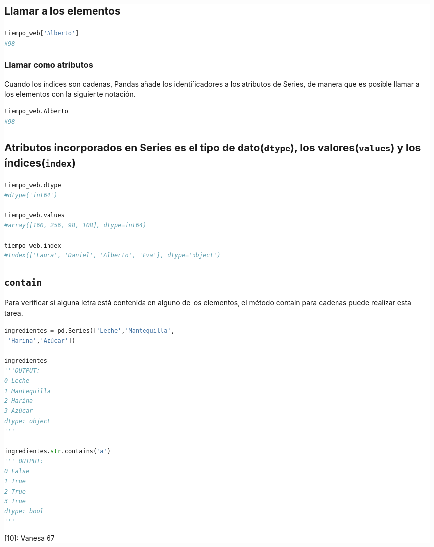 ## Llamar a los elementos

```python
tiempo_web['Alberto']
#98
```

### Llamar como atributos

Cuando los índices son cadenas, Pandas añade los identificadores a los atributos de Series, de manera que es posible llamar a los elementos con la siguiente notación.

```python
tiempo_web.Alberto
#98
```

## Atributos incorporados en Series es el tipo de dato(`dtype`), los valores(`values`) y los índices(`index`)

```python
tiempo_web.dtype
#dtype('int64')

tiempo_web.values
#array([160, 256, 98, 108], dtype=int64)

tiempo_web.index
#Index(['Laura', 'Daniel', 'Alberto', 'Eva'], dtype='object')
```

## `contain`

Para verificar si alguna letra está contenida en alguno de los elementos, el método contain para cadenas puede realizar esta tarea.

```python
ingredientes = pd.Series(['Leche','Mantequilla',
 'Harina','Azúcar'])

ingredientes
'''OUTPUT:
0 Leche
1 Mantequilla
2 Harina
3 Azúcar
dtype: object
'''

ingredientes.str.contains('a')
''' OUTPUT:
0 False
1 True
2 True
3 True
dtype: bool
'''
```


[10]: Vanesa 67